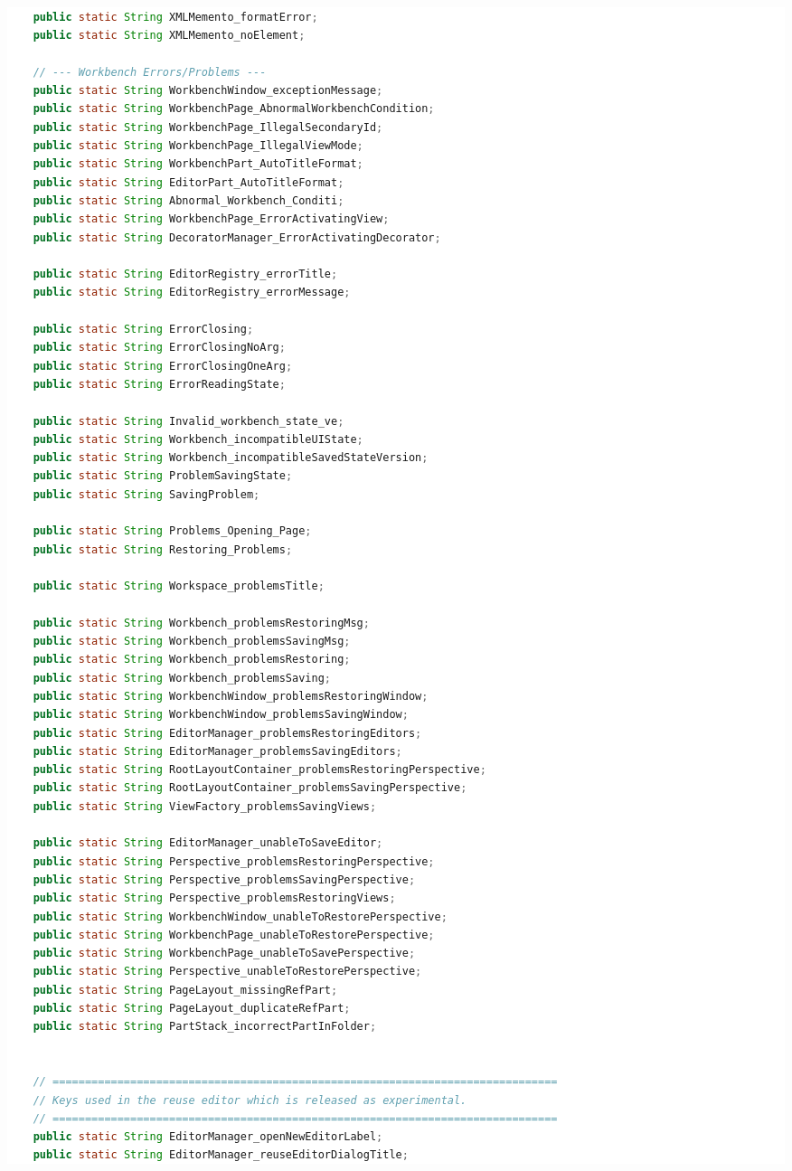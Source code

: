```java
	public static String XMLMemento_formatError;
	public static String XMLMemento_noElement;

	// --- Workbench Errors/Problems ---
	public static String WorkbenchWindow_exceptionMessage;
	public static String WorkbenchPage_AbnormalWorkbenchCondition;
	public static String WorkbenchPage_IllegalSecondaryId;
	public static String WorkbenchPage_IllegalViewMode;
	public static String WorkbenchPart_AutoTitleFormat;
	public static String EditorPart_AutoTitleFormat;
	public static String Abnormal_Workbench_Conditi;
	public static String WorkbenchPage_ErrorActivatingView;
	public static String DecoratorManager_ErrorActivatingDecorator;

	public static String EditorRegistry_errorTitle;
	public static String EditorRegistry_errorMessage;

	public static String ErrorClosing;
	public static String ErrorClosingNoArg;
	public static String ErrorClosingOneArg;
	public static String ErrorReadingState;

	public static String Invalid_workbench_state_ve;
	public static String Workbench_incompatibleUIState;
	public static String Workbench_incompatibleSavedStateVersion;
	public static String ProblemSavingState;
	public static String SavingProblem;

	public static String Problems_Opening_Page;
	public static String Restoring_Problems;

	public static String Workspace_problemsTitle;

	public static String Workbench_problemsRestoringMsg;
	public static String Workbench_problemsSavingMsg;
	public static String Workbench_problemsRestoring;
	public static String Workbench_problemsSaving;
	public static String WorkbenchWindow_problemsRestoringWindow;
	public static String WorkbenchWindow_problemsSavingWindow;
	public static String EditorManager_problemsRestoringEditors;
	public static String EditorManager_problemsSavingEditors;
	public static String RootLayoutContainer_problemsRestoringPerspective;
	public static String RootLayoutContainer_problemsSavingPerspective;
	public static String ViewFactory_problemsSavingViews;

	public static String EditorManager_unableToSaveEditor;
	public static String Perspective_problemsRestoringPerspective;
	public static String Perspective_problemsSavingPerspective;
	public static String Perspective_problemsRestoringViews;
	public static String WorkbenchWindow_unableToRestorePerspective;
	public static String WorkbenchPage_unableToRestorePerspective;
	public static String WorkbenchPage_unableToSavePerspective;
	public static String Perspective_unableToRestorePerspective;
	public static String PageLayout_missingRefPart;
	public static String PageLayout_duplicateRefPart;
	public static String PartStack_incorrectPartInFolder;


	// ==============================================================================
	// Keys used in the reuse editor which is released as experimental.
	// ==============================================================================
	public static String EditorManager_openNewEditorLabel;
	public static String EditorManager_reuseEditorDialogTitle;
```